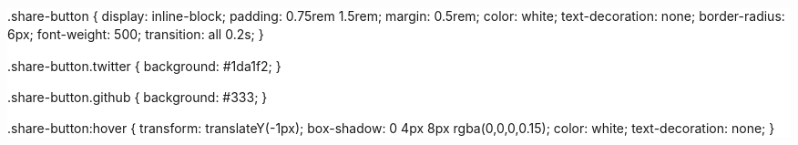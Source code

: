 .share-button {
  display: inline-block;
  padding: 0.75rem 1.5rem;
  margin: 0.5rem;
  color: white;
  text-decoration: none;
  border-radius: 6px;
  font-weight: 500;
  transition: all 0.2s;
}

.share-button.twitter {
  background: #1da1f2;
}

.share-button.github {
  background: #333;
}

.share-button:hover {
  transform: translateY(-1px);
  box-shadow: 0 4px 8px rgba(0,0,0,0.15);
  color: white;
  text-decoration: none;
}
</style>